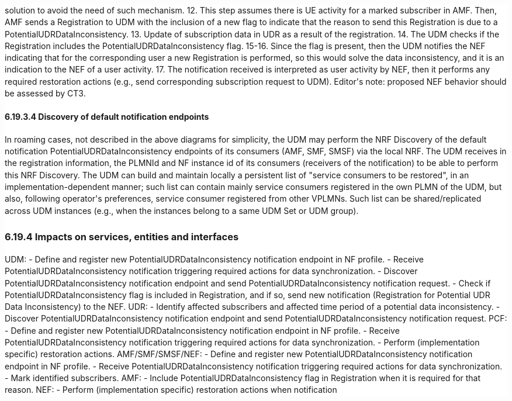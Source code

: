 solution to avoid the need of such mechanism.
12\. This step assumes there is UE activity for a marked subscriber in AMF.
Then, AMF sends a Registration to UDM with the inclusion of a new flag to
indicate that the reason to send this Registration is due to a
PotentialUDRDataInconsistency.
13\. Update of subscription data in UDR as a result of the registration.
14\. The UDM checks if the Registration includes the
PotentialUDRDataInconsistency flag.
15-16. Since the flag is present, then the UDM notifies the NEF indicating
that for the corresponding user a new Registration is performed, so this would
solve the data inconsistency, and it is an indication to the NEF of a user
activity.
17\. The notification received is interpreted as user activity by NEF, then it
performs any required restoration actions (e.g., send corresponding
subscription request to UDM).
Editor\'s note: proposed NEF behavior should be assessed by CT3.
#### 6.19.3.4 Discovery of default notification endpoints
In roaming cases, not described in the above diagrams for simplicity, the UDM
may perform the NRF Discovery of the default notification
PotentialUDRDataInconsistency endpoints of its consumers (AMF, SMF, SMSF) via
the local NRF. The UDM receives in the registration information, the PLMNId
and NF instance id of its consumers (receivers of the notification) to be able
to perform this NRF Discovery.
The UDM can build and maintain locally a persistent list of \"service
consumers to be restored\", in an implementation-dependent manner; such list
can contain mainly service consumers registered in the own PLMN of the UDM,
but also, following operator\'s preferences, service consumer registered from
other VPLMNs. Such list can be shared/replicated across UDM instances (e.g.,
when the instances belong to a same UDM Set or UDM group).
### 6.19.4 Impacts on services, entities and interfaces
UDM:
\- Define and register new PotentialUDRDataInconsistency notification endpoint
in NF profile.
\- Receive PotentialUDRDataInconsistency notification triggering required
actions for data synchronization.
\- Discover PotentialUDRDataInconsistency notification endpoint and send
PotentialUDRDataInconsistency notification request.
\- Check if PotentialUDRDataInconsistency flag is included in Registration,
and if so, send new notification (Registration for Potential UDR Data
Inconsistency) to the NEF.
UDR:
\- Identify affected subscribers and affected time period of a potential data
inconsistency.
\- Discover PotentialUDRDataInconsistency notification endpoint and send
PotentialUDRDataInconsistency notification request.
PCF:
\- Define and register new PotentialUDRDataInconsistency notification endpoint
in NF profile.
\- Receive PotentialUDRDataInconsistency notification triggering required
actions for data synchronization.
\- Perform (implementation specific) restoration actions.
AMF/SMF/SMSF/NEF:
\- Define and register new PotentialUDRDataInconsistency notification endpoint
in NF profile.
\- Receive PotentialUDRDataInconsistency notification triggering required
actions for data synchronization.
\- Mark identified subscribers.
AMF:
\- Include PotentialUDRDataInconsistency flag in Registration when it is
required for that reason.
NEF:
\- Perform (implementation specific) restoration actions when notification